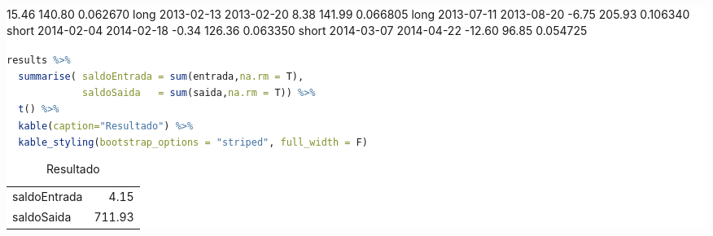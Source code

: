    <td style="text-align:right;"> 15.46 </td>
   <td style="text-align:right;"> 140.80 </td>
   <td style="text-align:right;"> 0.062670 </td>
  </tr>
  <tr>
   <td style="text-align:left;"> long </td>
   <td style="text-align:left;"> 2013-02-13 </td>
   <td style="text-align:left;"> 2013-02-20 </td>
   <td style="text-align:right;"> 8.38 </td>
   <td style="text-align:right;"> 141.99 </td>
   <td style="text-align:right;"> 0.066805 </td>
  </tr>
  <tr>
   <td style="text-align:left;"> long </td>
   <td style="text-align:left;"> 2013-07-11 </td>
   <td style="text-align:left;"> 2013-08-20 </td>
   <td style="text-align:right;"> -6.75 </td>
   <td style="text-align:right;"> 205.93 </td>
   <td style="text-align:right;"> 0.106340 </td>
  </tr>
  <tr>
   <td style="text-align:left;"> short </td>
   <td style="text-align:left;"> 2014-02-04 </td>
   <td style="text-align:left;"> 2014-02-18 </td>
   <td style="text-align:right;"> -0.34 </td>
   <td style="text-align:right;"> 126.36 </td>
   <td style="text-align:right;"> 0.063350 </td>
  </tr>
  <tr>
   <td style="text-align:left;"> short </td>
   <td style="text-align:left;"> 2014-03-07 </td>
   <td style="text-align:left;"> 2014-04-22 </td>
   <td style="text-align:right;"> -12.60 </td>
   <td style="text-align:right;"> 96.85 </td>
   <td style="text-align:right;"> 0.054725 </td>
  </tr>
</tbody>
</table>


```r
results %>% 
  summarise( saldoEntrada = sum(entrada,na.rm = T),
             saldoSaida   = sum(saida,na.rm = T)) %>% 
  t() %>% 
  kable(caption="Resultado") %>% 
  kable_styling(bootstrap_options = "striped", full_width = F)
```

<table class="table table-striped" style="width: auto !important; margin-left: auto; margin-right: auto;">
<caption>Resultado</caption>
<tbody>
  <tr>
   <td style="text-align:left;"> saldoEntrada </td>
   <td style="text-align:right;"> 4.15 </td>
  </tr>
  <tr>
   <td style="text-align:left;"> saldoSaida </td>
   <td style="text-align:right;"> 711.93 </td>
  </tr>
</tbody>
</table>

